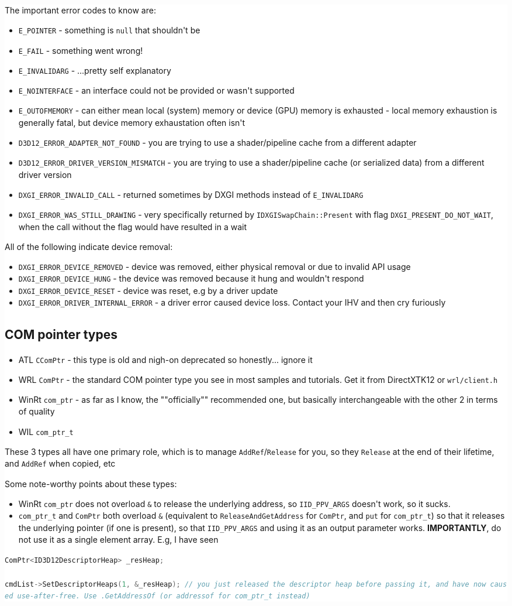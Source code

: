 The important error codes to know are:

* `E_POINTER` - something is `null` that shouldn't be
* `E_FAIL` - something went wrong!
* `E_INVALIDARG` - ...pretty self explanatory
* `E_NOINTERFACE` - an interface could not be provided or wasn't supported
* `E_OUTOFMEMORY` - can either mean local (system) memory or device (GPU) memory is exhausted - local memory exhaustion is generally fatal, but device memory exhaustation often isn't

* `D3D12_ERROR_ADAPTER_NOT_FOUND` - you are trying to use a shader/pipeline cache from a different adapter
* `D3D12_ERROR_DRIVER_VERSION_MISMATCH` - you are trying to use a shader/pipeline cache (or serialized data) from a different driver version

* `DXGI_ERROR_INVALID_CALL` - returned sometimes by DXGI methods instead of `E_INVALIDARG`
* `DXGI_ERROR_WAS_STILL_DRAWING` - very specifically returned by `IDXGISwapChain::Present` with flag `DXGI_PRESENT_DO_NOT_WAIT`, when the call without the flag would have resulted in a wait

All of the following indicate device removal:

* `DXGI_ERROR_DEVICE_REMOVED` - device was removed, either physical removal or due to invalid API usage
* `DXGI_ERROR_DEVICE_HUNG` - the device was removed because it hung and wouldn't respond
* `DXGI_ERROR_DEVICE_RESET` - device was reset, e.g by a driver update
* `DXGI_ERROR_DRIVER_INTERNAL_ERROR` - a driver error caused device loss. Contact your IHV and then cry furiously

## COM pointer types

* ATL `CComPtr` - this type is old and nigh-on deprecated so honestly... ignore it

* WRL `ComPtr` - the standard COM pointer type you see in most samples and tutorials. Get it from DirectXTK12 or `wrl/client.h`
* WinRt `com_ptr` - as far as I know, the ""officially"" recommended one, but basically interchangeable with the other 2 in terms of quality
* WIL `com_ptr_t`

These 3 types all have one primary role, which is to manage `AddRef`/`Release` for you, so they `Release` at the end of their lifetime, and `AddRef` when copied, etc

Some note-worthy points about these types:

* WinRt `com_ptr` does not overload `&` to release the underlying address, so `IID_PPV_ARGS` doesn't work, so it sucks.
* `com_ptr_t` and `ComPtr` both overload `&` (equivalent to `ReleaseAndGetAddress` for `ComPtr`, and `put` for `com_ptr_t`) so that it releases the underlying pointer (if one is present), so that `IID_PPV_ARGS` and using it as an output parameter works. **IMPORTANTLY**, do not use it as a single element array. E.g, I have seen

```cpp
ComPtr<ID3D12DescriptorHeap> _resHeap;

cmdList->SetDescriptorHeaps(1, &_resHeap); // you just released the descriptor heap before passing it, and have now caused use-after-free. Use .GetAddressOf (or addressof for com_ptr_t instead)
```
